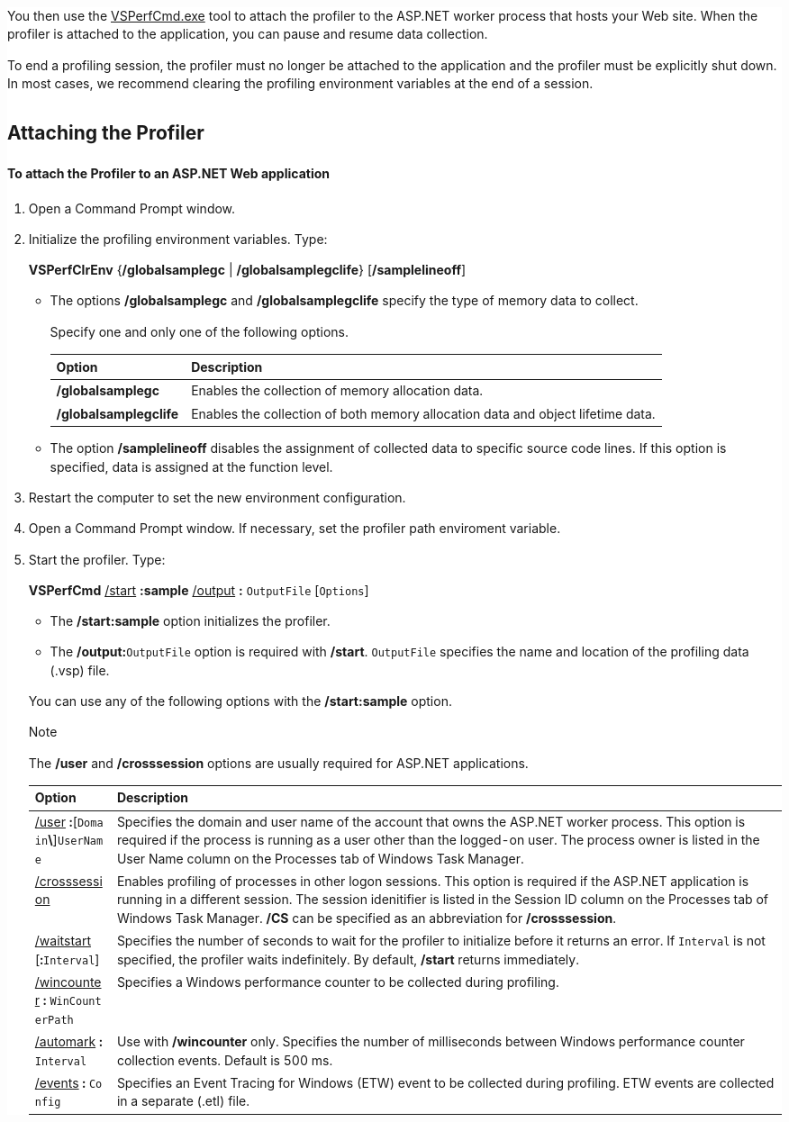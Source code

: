  You then use the [VSPerfCmd.exe](../VS_IDE/VSPerfCmd.md) tool to attach the profiler to the ASP.NET worker process that hosts your Web site. When the profiler is attached to the application, you can pause and resume data collection.  
  
 To end a profiling session, the profiler must no longer be attached to the application and the profiler must be explicitly shut down. In most cases, we recommend clearing the profiling environment variables at the end of a session.  
  
## Attaching the Profiler  
  
#### To attach the Profiler to an ASP.NET Web application  
  
1.  Open a Command Prompt window.  
  
2.  Initialize the profiling environment variables. Type:  
  
     **VSPerfClrEnv** {**/globalsamplegc** &#124; **/globalsamplegclife**} [**/samplelineoff**]  
  
    -   The options **/globalsamplegc** and **/globalsamplegclife** specify the type of memory data to collect.  
  
         Specify one and only one of the following options.  
  
        |Option|Description|  
        |------------|-----------------|  
        |**/globalsamplegc**|Enables the collection of memory allocation data.|  
        |**/globalsamplegclife**|Enables the collection of both memory allocation data and object lifetime data.|  
  
    -   The option **/samplelineoff** disables the assignment of collected data to specific source code lines. If this option is specified, data is assigned at the function level.  
  
3.  Restart the computer to set the new environment configuration.  
  
4.  Open a Command Prompt window. If necessary, set the profiler path enviroment variable.  
  
5.  Start the profiler. Type:  
  
     **VSPerfCmd**  [/start](../VS_IDE/Start.md) **:sample**  [/output](../VS_IDE/Output.md) **:** `OutputFile` [`Options`]  
  
    -   The **/start:sample** option initializes the profiler.  
  
    -   The **/output:**`OutputFile` option is required with **/start**. `OutputFile` specifies the name and location of the profiling data (.vsp) file.  
  
     You can use any of the following options with the **/start:sample** option.  
  
    > [!NOTE]
    >  The **/user** and **/crosssession** options are usually required for ASP.NET applications.  
  
    |Option|Description|  
    |------------|-----------------|  
    |[/user](../VS_IDE/User--VSPerfCmd-.md) **:**[`Domain`**\\**]`UserName`|Specifies the domain and user name of the account that owns the ASP.NET worker process. This option is required if the process is running as a user other than the logged-on user. The process owner is listed in the User Name column on the Processes tab of Windows Task Manager.|  
    |[/crosssession](../VS_IDE/CrossSession.md)|Enables profiling of processes in other logon sessions. This option is required if the ASP.NET application is running in a different session. The session idenitifier is listed in the Session ID column on the Processes tab of Windows Task Manager. **/CS** can be specified as an abbreviation for **/crosssession**.|  
    |[/waitstart](../VS_IDE/WaitStart.md) [**:**`Interval`]|Specifies the number of seconds to wait for the profiler to initialize before it returns an error. If `Interval` is not specified, the profiler waits indefinitely. By default, **/start** returns immediately.|  
    |[/wincounter](../VS_IDE/WinCounter.md) **:** `WinCounterPath`|Specifies a Windows performance counter to be collected during profiling.|  
    |[/automark](../VS_IDE/AutoMark.md) **:** `Interval`|Use with **/wincounter** only. Specifies the number of milliseconds between Windows performance counter collection events. Default is 500 ms.|  
    |[/events](../VS_IDE/Events--VSPerfCmd-.md) **:** `Config`|Specifies an Event Tracing for Windows (ETW) event to be collected during profiling. ETW events are collected in a separate (.etl) file.|  
  